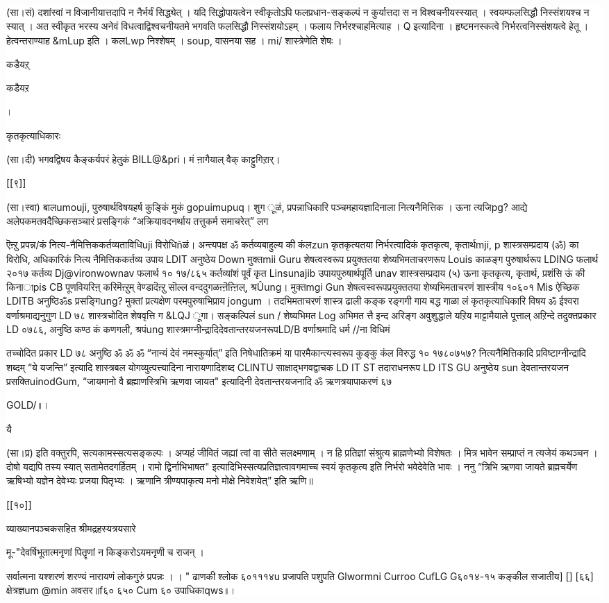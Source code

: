 (सा।सं) दशांस्वां न विजानीयात्तदापि न नैर्भर्यं सिद्ध्येत् । यदि सिद्धोपायत्वेन स्वीकृतोऽपि फलप्रधान-सङ्कल्पं न कुर्यात्तदा स न विश्वचनीयस्स्यात् । स्वयम्फलसिद्धौ निस्संशयश्च न स्यात् । अत स्वीकृत भरस्य अनेवं विधत्वाद्विश्वचनीयतमे भगवति फलसिद्धौ निस्संशयोऽहम् । फलाय निर्भरश्चाहमित्याह । Q इत्यादिना । हृष्टमनस्कत्वे निर्भरत्वनिस्संशयत्वे हेतू । हेत्वन्तराण्याह &mLup इति । कलLwp निश्शेषम् । soup, वासनया सह । mi/ शास्त्रेणेति शेषः । 

कडैयऱ् 

कडैयऱ 

। 

कृतकृत्याधिकारः 

(सा।दी) भगवद्विषय कैङ्कर्यपरं हेतुकं BILL@&pri। मं ऩागैयाल् वैक् काट्टुगिऱार्। 

[[९]]

(सा।स्वा) बालumouji, पुरुषार्थविषयहर्ष कुङ्किं मुकं gopuimupuq। शुग ूळं, प्रपन्नाधिकारि पञ्चमहायज्ञादिनाला नित्यनैमित्तिक । ऊना त्यजिpg? आद्ये अलेपकमतवदैच्छिकसञ्चारं प्रसङ्गिकं “अक्रियावदनर्थाय तत्तुकर्म समाचरेत्” लग 

ऎऩ्ऱु प्रपन्न/कं नित्य-नैमित्तिककर्तव्यताविधिuji विरोधिñळं। अन्त्यपक्ष ॐ कर्तव्यबाहुल्य की कंलzun कृतकृत्यतया निर्भरत्वादिकं कृतकृत्य, कृतार्थmji, p शास्त्रसम्प्रदाय (ॐ) का विरोधि, अधिकारिकं नित्य नैमित्तिककर्तव्य उपाय LDIT अनुष्ठेय Down मुक्तmii Guru शेषत्वस्वरूप प्रयुक्ततया शेष्यभिमताचरणरूप Louis काळङ्ग पुरुषार्थरूप LDING फलार्थ २०१७ कर्तव्य Dj@vironwownav फलार्थ १० १७/८६५ कर्तव्यांशं पूर्वं कृत Linsunajib उपायपुरुषार्थपूर्ति unav शास्त्रसम्प्रदाय (५) ऊना कृतकृत्य, कृतार्थ, प्रशंसि ऊं की किनाাpis CB पूणवियरिऩ् करिमॆऩ्ऱुम् वेण्डादॆऩ्ऱु सॊल्ल वन्ददुगळऩ्ऩॆऩ्ऩिल्, श्रÛung। मुक्तmgi Gun शेषत्वस्वरूपप्रयुक्ततया शेष्यभिमताचरणं शास्त्रीय १०६०१ Mis ऐच्छिक LDITB अनुष्ठिॐs प्रसङ्गिung? मुक्तां प्रत्यक्षेण परमपुरुषाभिप्राय jongum । तदभिमताचरणं शास्त्र ढाली कङ्क रङ्गगी गाय बद्ध गाळा लं कृतकृत्याधिकारि विषय ॐ ईश्वरा वर्णाश्रमाद्यनुगुण LD ७८ शास्त्रचोदित शेषवृत्ति ग &LQJ ूगा। सङ्कल्पिलं sun / शेष्यभिमत Log अभिमत त्तै इन्द अरिङ्ग अवुशुद्धाले यऱिय माट्टामैयाले पूत्ताल् अऱिन्दे तदुक्तप्रकार LD ०७८६, अनुष्ठि कण्ठ कं कणगली, श्रपंung शास्त्रमग्नीन्द्रादिदेवतान्तरयजनरूपLD/B वर्णाश्रमादि धर्म //ना विधिमं 

तच्चोदित प्रकार LD ७८ अनुष्ठि ॐ ॐ ॐ “नान्यं देवं नमस्कुर्यात्” इति निषेधातिक्रमं या पारमैकान्त्यस्वरूप कुङ्कु कंल विरुद्ध १० १७८०७५७? नित्यनैमित्तिकादि प्रविष्टाग्नीन्द्रादि शब्दम् “ये यजन्ति” इत्यादि शास्त्रबल योगव्युत्पत्त्यादिना नारायणादिशब्द CLINTU साक्षाद्भगवद्वाचक LD IT ST तदाराधनरूप LD ITS GU अनुष्ठेय sun देवतान्तरयजन प्रसक्तिuinodGum, “जायमानो वै ब्रह्माणस्त्रिभि ऋणवा जायत" इत्यादिनी देवतान्तरयजनादि ॐ ऋणत्रयापाकरणं ६७ 

GOLD/॥। 

यै 

(सा।प्र) इति वक्तुरपि, सत्यकामस्सत्यसङ्कल्पः । अप्यहं जीवितं जह्यां त्वां वा सीते सलक्ष्मणाम् । न हि प्रतिज्ञां संश्रुत्य ब्राह्मणेभ्यो विशेषतः । मित्र भावेन सम्प्राप्तं न त्यजेयं कथञ्चन । दोषो यद्यपि तस्य स्यात् सतामेतदगर्हितम् । रामो द्विर्नाभिभाषत" इत्यादिभिस्सत्यप्रतिज्ञत्वावगमाच्च स्वयं कृतकृत्य इति निर्भरो भवेदेवेति भावः । ननु “त्रिभि ऋणवा जायते ब्रह्मचर्येण ऋषिभ्यो यज्ञेन देवेभ्यः प्रजया पितृभ्यः । ऋणानि त्रीण्यपाकृत्य मनो मोक्षे निवेशयेत्” इति ऋणि॥ 

[[१०]]

व्याख्यानपञ्चकसहित श्रीमद्रहस्यत्रयसारे 

मू-"देवर्षिभूतात्मनृणां पितॄणां न किङ्करोऽयमनृणी च राजन् । 

सर्वात्मना यश्शरणं शरण्यं नारायणं लोकगुरुं प्रपन्नः । । " ढाणकी श्लोक ६०१११४u प्रजापति पशुपति Glwormni Curroo CufLG G६०१४-१५ कङ्कील सजातीय] [] [६६] क्षेत्रज्ञum @min अवसर॥f६० ६५० Cum ६० उपाधिकाqws॥। 

